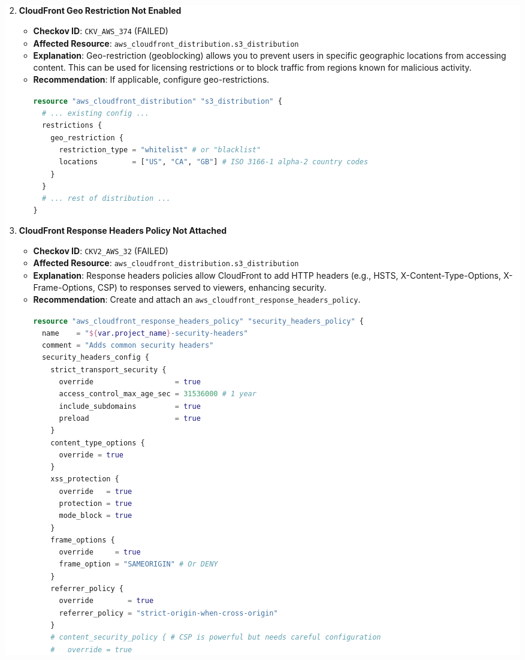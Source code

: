 2.  **CloudFront Geo Restriction Not Enabled**
    *   **Checkov ID**: `CKV_AWS_374` (FAILED)
    *   **Affected Resource**: `aws_cloudfront_distribution.s3_distribution`
    *   **Explanation**: Geo-restriction (geoblocking) allows you to prevent users in specific geographic locations from accessing content. This can be used for licensing restrictions or to block traffic from regions known for malicious activity.
    *   **Recommendation**: If applicable, configure geo-restrictions.
        ```terraform
        resource "aws_cloudfront_distribution" "s3_distribution" {
          # ... existing config ...
          restrictions {
            geo_restriction {
              restriction_type = "whitelist" # or "blacklist"
              locations        = ["US", "CA", "GB"] # ISO 3166-1 alpha-2 country codes
            }
          }
          # ... rest of distribution ...
        }
        ```

3.  **CloudFront Response Headers Policy Not Attached**
    *   **Checkov ID**: `CKV2_AWS_32` (FAILED)
    *   **Affected Resource**: `aws_cloudfront_distribution.s3_distribution`
    *   **Explanation**: Response headers policies allow CloudFront to add HTTP headers (e.g., HSTS, X-Content-Type-Options, X-Frame-Options, CSP) to responses served to viewers, enhancing security.
    *   **Recommendation**: Create and attach an `aws_cloudfront_response_headers_policy`.
        ```terraform
        resource "aws_cloudfront_response_headers_policy" "security_headers_policy" {
          name    = "${var.project_name}-security-headers"
          comment = "Adds common security headers"
          security_headers_config {
            strict_transport_security {
              override                   = true
              access_control_max_age_sec = 31536000 # 1 year
              include_subdomains         = true
              preload                    = true
            }
            content_type_options {
              override = true
            }
            xss_protection {
              override   = true
              protection = true
              mode_block = true
            }
            frame_options {
              override     = true
              frame_option = "SAMEORIGIN" # Or DENY
            }
            referrer_policy {
              override        = true
              referrer_policy = "strict-origin-when-cross-origin"
            }
            # content_security_policy { # CSP is powerful but needs careful configuration
            #   override = true